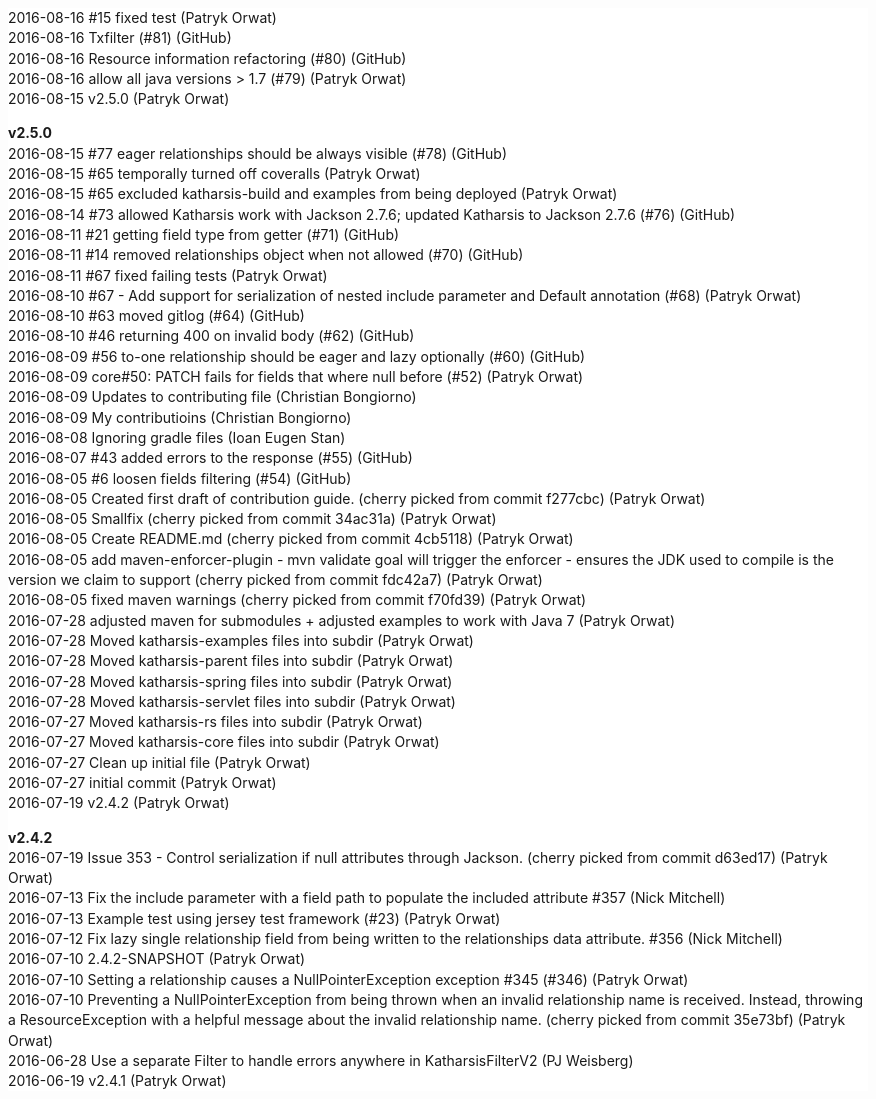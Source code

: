 2016-08-16    #15 fixed test (Patryk Orwat)  
2016-08-16    Txfilter (#81) (GitHub)  
2016-08-16    Resource information refactoring (#80) (GitHub)  
2016-08-16    allow all java versions > 1.7 (#79) (Patryk Orwat)  
2016-08-15    v2.5.0 (Patryk Orwat)  

**v2.5.0**  
2016-08-15    #77 eager relationships should be always visible (#78) (GitHub)  
2016-08-15    #65 temporally turned off coveralls (Patryk Orwat)  
2016-08-15    #65 excluded katharsis-build and examples from being deployed (Patryk Orwat)  
2016-08-14    #73 allowed Katharsis work with Jackson 2.7.6; updated Katharsis to Jackson 2.7.6 (#76) (GitHub)  
2016-08-11    #21 getting field type from getter (#71) (GitHub)  
2016-08-11    #14 removed relationships object when not allowed (#70) (GitHub)  
2016-08-11    #67 fixed failing tests (Patryk Orwat)  
2016-08-10    #67 - Add support for serialization of nested include parameter and Default annotation (#68) (Patryk Orwat)  
2016-08-10    #63 moved gitlog (#64) (GitHub)  
2016-08-10    #46 returning 400 on invalid body (#62) (GitHub)  
2016-08-09    #56 to-one relationship should be eager and lazy optionally (#60) (GitHub)  
2016-08-09    core#50:  PATCH fails for fields that where null before (#52) (Patryk Orwat)  
2016-08-09    Updates to contributing file (Christian Bongiorno)  
2016-08-09    My contributioins (Christian Bongiorno)  
2016-08-08    Ignoring gradle files (Ioan Eugen Stan)  
2016-08-07    #43 added errors to the response (#55) (GitHub)  
2016-08-05    #6 loosen fields filtering (#54) (GitHub)  
2016-08-05    Created first draft of contribution guide. (cherry picked from commit f277cbc) (Patryk Orwat)  
2016-08-05    Smallfix (cherry picked from commit 34ac31a) (Patryk Orwat)  
2016-08-05    Create README.md (cherry picked from commit 4cb5118) (Patryk Orwat)  
2016-08-05    add maven-enforcer-plugin - mvn validate goal will trigger the enforcer - ensures the JDK used to compile is the version we claim to support (cherry picked from commit fdc42a7) (Patryk Orwat)  
2016-08-05    fixed maven warnings (cherry picked from commit f70fd39) (Patryk Orwat)  
2016-07-28    adjusted maven for submodules + adjusted examples to work with Java 7 (Patryk Orwat)  
2016-07-28    Moved katharsis-examples files into subdir (Patryk Orwat)  
2016-07-28    Moved katharsis-parent files into subdir (Patryk Orwat)  
2016-07-28    Moved katharsis-spring files into subdir (Patryk Orwat)  
2016-07-28    Moved katharsis-servlet files into subdir (Patryk Orwat)  
2016-07-27    Moved katharsis-rs files into subdir (Patryk Orwat)  
2016-07-27    Moved katharsis-core files into subdir (Patryk Orwat)  
2016-07-27    Clean up initial file (Patryk Orwat)  
2016-07-27    initial commit (Patryk Orwat)  
2016-07-19    v2.4.2 (Patryk Orwat)  

**v2.4.2**  
2016-07-19    Issue 353 - Control serialization if null attributes through Jackson. (cherry picked from commit d63ed17) (Patryk Orwat)  
2016-07-13    Fix the include parameter with a field path to populate the included attribute #357 (Nick Mitchell)  
2016-07-13    Example test using jersey test framework (#23) (Patryk Orwat)  
2016-07-12    Fix lazy single relationship field from being written to the relationships data attribute. #356 (Nick Mitchell)  
2016-07-10    2.4.2-SNAPSHOT (Patryk Orwat)  
2016-07-10    Setting a relationship causes a NullPointerException exception #345 (#346) (Patryk Orwat)  
2016-07-10    Preventing a NullPointerException from being thrown when an invalid relationship name is received. Instead, throwing a ResourceException with a helpful message about the invalid relationship name. (cherry picked from commit 35e73bf) (Patryk Orwat)  
2016-06-28    Use a separate Filter to handle errors anywhere in KatharsisFilterV2 (PJ Weisberg)  
2016-06-19    v2.4.1 (Patryk Orwat)  
